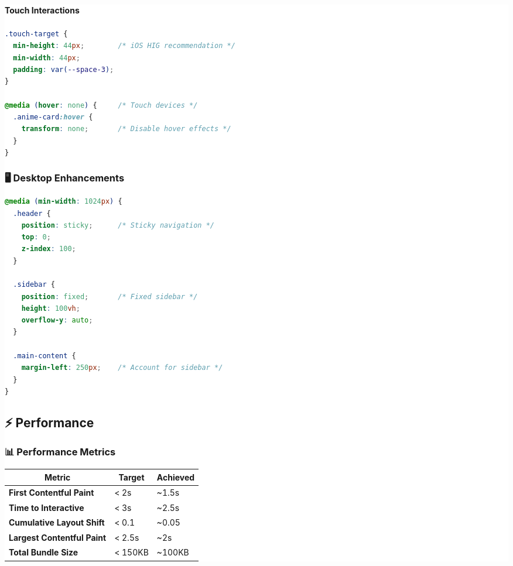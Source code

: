 #### **Touch Interactions**
```css
.touch-target {
  min-height: 44px;        /* iOS HIG recommendation */
  min-width: 44px;
  padding: var(--space-3);
}

@media (hover: none) {     /* Touch devices */
  .anime-card:hover {
    transform: none;       /* Disable hover effects */
  }
}
```

### **🖥️ Desktop Enhancements**

```css
@media (min-width: 1024px) {
  .header {
    position: sticky;      /* Sticky navigation */
    top: 0;
    z-index: 100;
  }
  
  .sidebar {
    position: fixed;       /* Fixed sidebar */
    height: 100vh;
    overflow-y: auto;
  }
  
  .main-content {
    margin-left: 250px;    /* Account for sidebar */
  }
}
```

## ⚡ Performance

### **📊 Performance Metrics**

| Metric | Target | Achieved |
|--------|---------|----------|
| **First Contentful Paint** | < 2s | ~1.5s |
| **Time to Interactive** | < 3s | ~2.5s |
| **Cumulative Layout Shift** | < 0.1 | ~0.05 |
| **Largest Contentful Paint** | < 2.5s | ~2s |
| **Total Bundle Size** | < 150KB | ~100KB |
